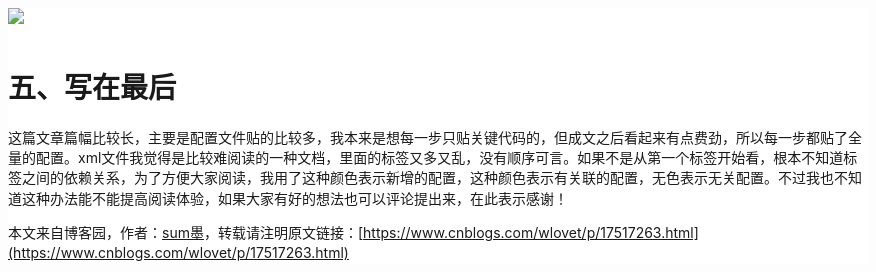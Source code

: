 ![](https://img2023.cnblogs.com/blog/1127399/202307/1127399-20230703183354095-104967053.png)

五、写在最后
======

这篇文章篇幅比较长，主要是配置文件贴的比较多，我本来是想每一步只贴关键代码的，但成文之后看起来有点费劲，所以每一步都贴了全量的配置。xml文件我觉得是比较难阅读的一种文档，里面的标签又多又乱，没有顺序可言。如果不是从第一个标签开始看，根本不知道标签之间的依赖关系，为了方便大家阅读，我用了这种颜色表示新增的配置，这种颜色表示有关联的配置，无色表示无关配置。不过我也不知道这种办法能不能提高阅读体验，如果大家有好的想法也可以评论提出来，在此表示感谢！

本文来自博客园，作者：[sum墨](https://www.cnblogs.com/wlovet/)，转载请注明原文链接：[https://www.cnblogs.com/wlovet/p/17517263.html](https://www.cnblogs.com/wlovet/p/17517263.html)